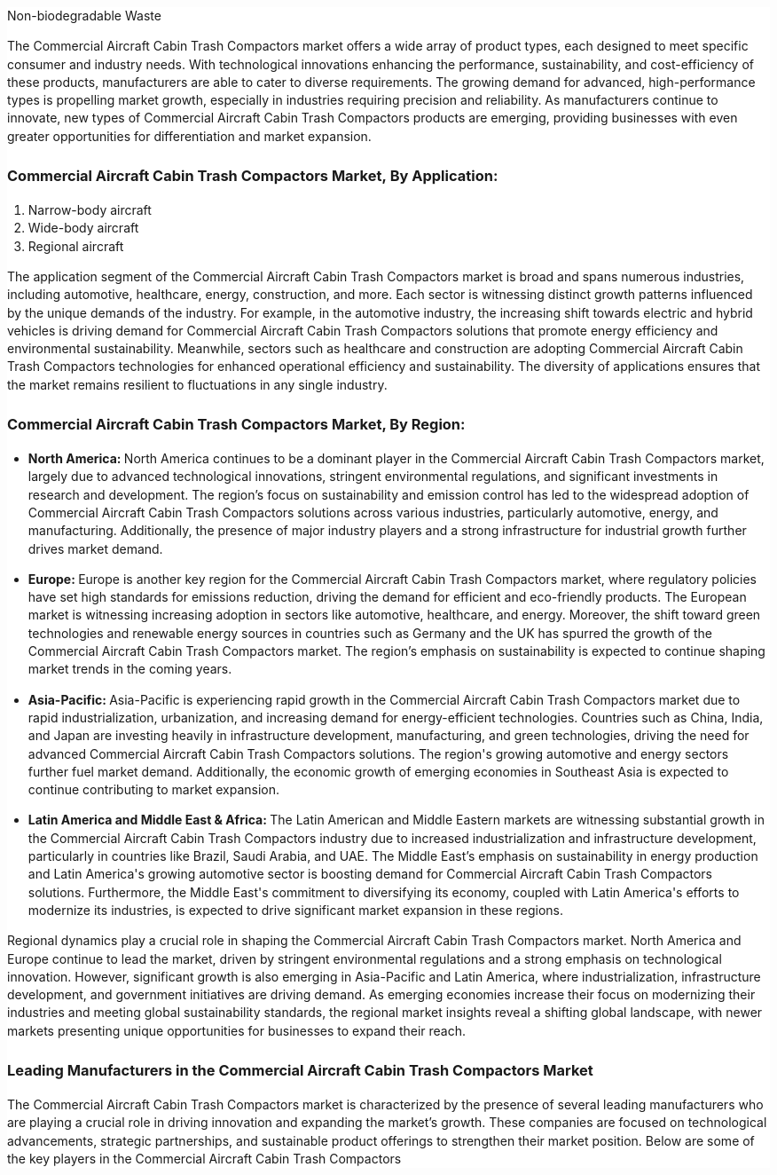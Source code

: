 Non-biodegradable Waste</li></ol><p>The Commercial Aircraft Cabin Trash Compactors market offers a wide array of product types, each designed to meet specific consumer and industry needs. With technological innovations enhancing the performance, sustainability, and cost-efficiency of these products, manufacturers are able to cater to diverse requirements. The growing demand for advanced, high-performance types is propelling market growth, especially in industries requiring precision and reliability. As manufacturers continue to innovate, new types of Commercial Aircraft Cabin Trash Compactors products are emerging, providing businesses with even greater opportunities for differentiation and market expansion.</p><h3>Commercial Aircraft Cabin Trash Compactors Market,&nbsp;By Application:</h3><ol><li>Narrow-body aircraft<li> Wide-body aircraft<li> Regional aircraft</li></ol><p>The application segment of the Commercial Aircraft Cabin Trash Compactors market is broad and spans numerous industries, including automotive, healthcare, energy, construction, and more. Each sector is witnessing distinct growth patterns influenced by the unique demands of the industry. For example, in the automotive industry, the increasing shift towards electric and hybrid vehicles is driving demand for Commercial Aircraft Cabin Trash Compactors solutions that promote energy efficiency and environmental sustainability. Meanwhile, sectors such as healthcare and construction are adopting Commercial Aircraft Cabin Trash Compactors technologies for enhanced operational efficiency and sustainability. The diversity of applications ensures that the market remains resilient to fluctuations in any single industry.</p><h3>Commercial Aircraft Cabin Trash Compactors Market, By Region:</h3><ul><li><p><strong>North America:&nbsp;</strong>North America continues to be a dominant player in the Commercial Aircraft Cabin Trash Compactors market, largely due to advanced technological innovations, stringent environmental regulations, and significant investments in research and development. The region&rsquo;s focus on sustainability and emission control has led to the widespread adoption of Commercial Aircraft Cabin Trash Compactors solutions across various industries, particularly automotive, energy, and manufacturing. Additionally, the presence of major industry players and a strong infrastructure for industrial growth further drives market demand.</p></li><li><p><strong><strong>Europe:&nbsp;</strong></strong>Europe is another key region for the Commercial Aircraft Cabin Trash Compactors market, where regulatory policies have set high standards for emissions reduction, driving the demand for efficient and eco-friendly products. The European market is witnessing increasing adoption in sectors like automotive, healthcare, and energy. Moreover, the shift toward green technologies and renewable energy sources in countries such as Germany and the UK has spurred the growth of the Commercial Aircraft Cabin Trash Compactors market. The region&rsquo;s emphasis on sustainability is expected to continue shaping market trends in the coming years.</p></li><li><p><strong><strong>Asia-Pacific:&nbsp;</strong></strong>Asia-Pacific is experiencing rapid growth in the Commercial Aircraft Cabin Trash Compactors market due to rapid industrialization, urbanization, and increasing demand for energy-efficient technologies. Countries such as China, India, and Japan are investing heavily in infrastructure development, manufacturing, and green technologies, driving the need for advanced Commercial Aircraft Cabin Trash Compactors solutions. The region's growing automotive and energy sectors further fuel market demand. Additionally, the economic growth of emerging economies in Southeast Asia is expected to continue contributing to market expansion.</p></li><li><p><strong><strong>Latin America and Middle East &amp; Africa:&nbsp;</strong></strong>The Latin American and Middle Eastern markets are witnessing substantial growth in the Commercial Aircraft Cabin Trash Compactors industry due to increased industrialization and infrastructure development, particularly in countries like Brazil, Saudi Arabia, and UAE. The Middle East&rsquo;s emphasis on sustainability in energy production and Latin America's growing automotive sector is boosting demand for Commercial Aircraft Cabin Trash Compactors solutions. Furthermore, the Middle East's commitment to diversifying its economy, coupled with Latin America's efforts to modernize its industries, is expected to drive significant market expansion in these regions.</p></li></ul><p>Regional dynamics play a crucial role in shaping the Commercial Aircraft Cabin Trash Compactors market. North America and Europe continue to lead the market, driven by stringent environmental regulations and a strong emphasis on technological innovation. However, significant growth is also emerging in Asia-Pacific and Latin America, where industrialization, infrastructure development, and government initiatives are driving demand. As emerging economies increase their focus on modernizing their industries and meeting global sustainability standards, the regional market insights reveal a shifting global landscape, with newer markets presenting unique opportunities for businesses to expand their reach.</p><h3><strong>Leading Manufacturers in the Commercial Aircraft Cabin Trash Compactors Market</strong></h3><p>The Commercial Aircraft Cabin Trash Compactors market is characterized by the presence of several leading manufacturers who are playing a crucial role in driving innovation and expanding the market&rsquo;s growth. These companies are focused on technological advancements, strategic partnerships, and sustainable product offerings to strengthen their market position. Below are some of the key players in the Commercial Aircraft Cabin Trash Compactors